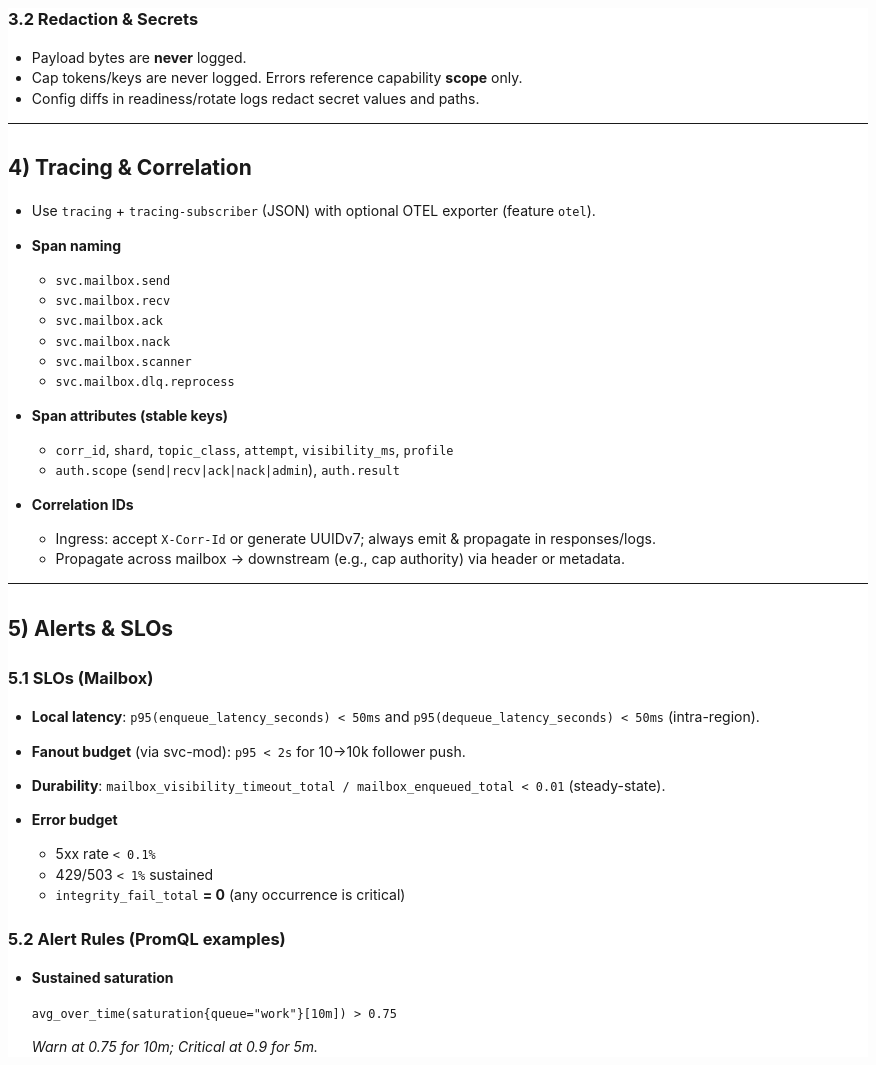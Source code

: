 ### 3.2 Redaction & Secrets

* Payload bytes are **never** logged.
* Cap tokens/keys are never logged. Errors reference capability **scope** only.
* Config diffs in readiness/rotate logs redact secret values and paths.

---

## 4) Tracing & Correlation

* Use `tracing` + `tracing-subscriber` (JSON) with optional OTEL exporter (feature `otel`).
* **Span naming**

  * `svc.mailbox.send`
  * `svc.mailbox.recv`
  * `svc.mailbox.ack`
  * `svc.mailbox.nack`
  * `svc.mailbox.scanner`
  * `svc.mailbox.dlq.reprocess`
* **Span attributes (stable keys)**

  * `corr_id`, `shard`, `topic_class`, `attempt`, `visibility_ms`, `profile`
  * `auth.scope` (`send|recv|ack|nack|admin`), `auth.result`
* **Correlation IDs**

  * Ingress: accept `X-Corr-Id` or generate UUIDv7; always emit & propagate in responses/logs.
  * Propagate across mailbox → downstream (e.g., cap authority) via header or metadata.

---

## 5) Alerts & SLOs

### 5.1 SLOs (Mailbox)

* **Local latency**: `p95(enqueue_latency_seconds) < 50ms` and `p95(dequeue_latency_seconds) < 50ms` (intra-region).
* **Fanout budget** (via svc-mod): `p95 < 2s` for 10→10k follower push.
* **Durability**: `mailbox_visibility_timeout_total / mailbox_enqueued_total < 0.01` (steady-state).
* **Error budget**

  * 5xx rate `< 0.1%`
  * 429/503 `< 1%` sustained
  * `integrity_fail_total` **= 0** (any occurrence is critical)

### 5.2 Alert Rules (PromQL examples)

* **Sustained saturation**

  ```promql
  avg_over_time(saturation{queue="work"}[10m]) > 0.75
  ```

  *Warn at 0.75 for 10m; Critical at 0.9 for 5m.*
